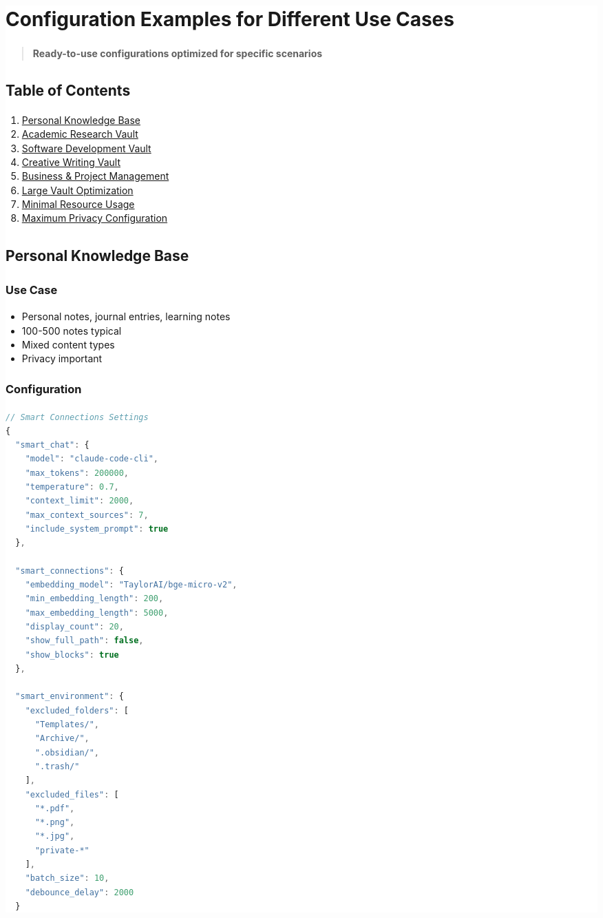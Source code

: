 # Configuration Examples for Different Use Cases

> **Ready-to-use configurations optimized for specific scenarios**

## Table of Contents

1. [Personal Knowledge Base](#personal-knowledge-base)
2. [Academic Research Vault](#academic-research-vault)
3. [Software Development Vault](#software-development-vault)
4. [Creative Writing Vault](#creative-writing-vault)
5. [Business & Project Management](#business--project-management)
6. [Large Vault Optimization](#large-vault-optimization)
7. [Minimal Resource Usage](#minimal-resource-usage)
8. [Maximum Privacy Configuration](#maximum-privacy-configuration)

## Personal Knowledge Base

### Use Case
- Personal notes, journal entries, learning notes
- 100-500 notes typical
- Mixed content types
- Privacy important

### Configuration

```javascript
// Smart Connections Settings
{
  "smart_chat": {
    "model": "claude-code-cli",
    "max_tokens": 200000,
    "temperature": 0.7,
    "context_limit": 2000,
    "max_context_sources": 7,
    "include_system_prompt": true
  },
  
  "smart_connections": {
    "embedding_model": "TaylorAI/bge-micro-v2",
    "min_embedding_length": 200,
    "max_embedding_length": 5000,
    "display_count": 20,
    "show_full_path": false,
    "show_blocks": true
  },
  
  "smart_environment": {
    "excluded_folders": [
      "Templates/",
      "Archive/",
      ".obsidian/",
      ".trash/"
    ],
    "excluded_files": [
      "*.pdf",
      "*.png",
      "*.jpg",
      "private-*"
    ],
    "batch_size": 10,
    "debounce_delay": 2000
  }
```